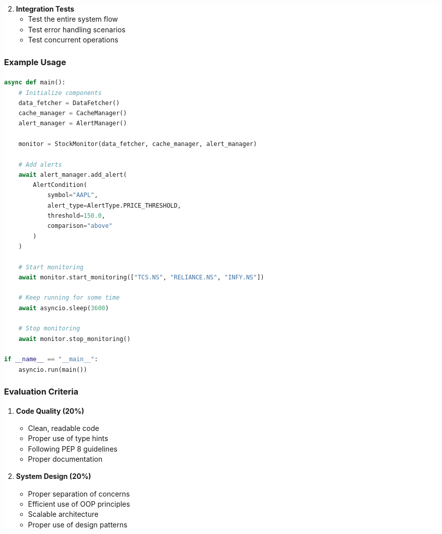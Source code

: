 2. **Integration Tests**
   - Test the entire system flow
   - Test error handling scenarios
   - Test concurrent operations

### Example Usage

```python
async def main():
    # Initialize components
    data_fetcher = DataFetcher()
    cache_manager = CacheManager()
    alert_manager = AlertManager()
    
    monitor = StockMonitor(data_fetcher, cache_manager, alert_manager)
    
    # Add alerts
    await alert_manager.add_alert(
        AlertCondition(
            symbol="AAPL",
            alert_type=AlertType.PRICE_THRESHOLD,
            threshold=150.0,
            comparison="above"
        )
    )
    
    # Start monitoring
    await monitor.start_monitoring(["TCS.NS", "RELIANCE.NS", "INFY.NS"])
    
    # Keep running for some time
    await asyncio.sleep(3600)
    
    # Stop monitoring
    await monitor.stop_monitoring()

if __name__ == "__main__":
    asyncio.run(main())
```

### Evaluation Criteria

1. **Code Quality (20%)**
   - Clean, readable code
   - Proper use of type hints
   - Following PEP 8 guidelines
   - Proper documentation

2. **System Design (20%)**
   - Proper separation of concerns
   - Efficient use of OOP principles
   - Scalable architecture
   - Proper use of design patterns
